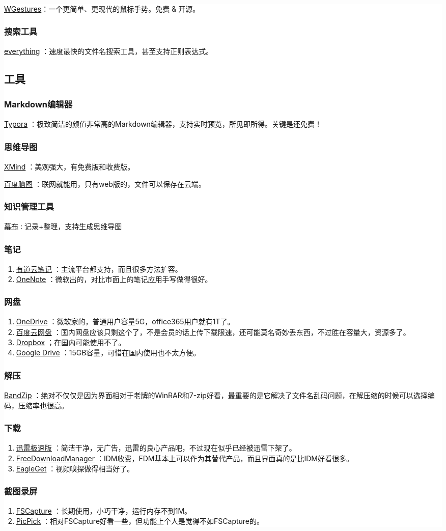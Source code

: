 [WGestures](http://www.yingdev.com/projects/wgestures)：一个更简单、更现代的鼠标手势。免费 & 开源。



### 搜索工具

[everything](http://xbeta.info/everything/index.htm) ：速度最快的文件名搜索工具，甚至支持正则表达式。



## 工具

### Markdown编辑器

[Typora](https://typora.io/) ：极致简洁的颜值非常高的Markdown编辑器，支持实时预览，所见即所得。关键是还免费！

### 思维导图

[XMind](https://www.xmind.cn/) ：美观强大，有免费版和收费版。

[百度脑图](http://naotu.baidu.com/) ：联网就能用，只有web版的，文件可以保存在云端。

### 知识管理工具

[幕布](https://mubu.com/inv/238012) : 记录+整理，支持生成思维导图

### 笔记

1. [有道云笔记](https://note.youdao.com/) ：主流平台都支持，而且很多方法扩容。
2. [OneNote](https://www.onenote.com/) ：微软出的，对比市面上的笔记应用手写做得很好。

### 网盘

1. [OneDrive](https://onedrive.live.com/about/zh-cn/) ：微软家的，普通用户容量5G，office365用户就有1T了。
2. [百度云网盘](https://pan.baidu.com/) ：国内网盘应该只剩这个了，不是会员的话上传下载限速，还可能莫名奇妙丢东西，不过胜在容量大，资源多了。
3. [Dropbox](https://www.dropbox.com/) ；在国内可能使用不了。
4. [Google Drive](https://drive.google.com/) ：15GB容量，可惜在国内使用也不太方便。

### 解压

[BandZip](https://www.bandisoft.com/bandizip/cn/) ：绝对不仅仅是因为界面相对于老牌的WinRAR和7-zip好看，最重要的是它解决了文件名乱码问题，在解压缩的时候可以选择编码，压缩率也很高。

### 下载

1. [迅雷极速版]() ：简洁干净，无广告，迅雷的良心产品吧，不过现在似乎已经被迅雷下架了。
2. [FreeDownloadManager](https://www.freedownloadmanager.org/) ：IDM收费，FDM基本上可以作为其替代产品，而且界面真的是比IDM好看很多。
3. [EagleGet](http://www.eagleget.com/cn/) ：视频嗅探做得相当好了。

### 截图录屏

1. [FSCapture](http://www.faststone.org/FSCaptureDetail.htm) ：长期使用，小巧干净，运行内存不到1M。
2. [PicPick](http://ngwin.com/picpick) ：相对FSCapture好看一些，但功能上个人是觉得不如FSCapture的。
